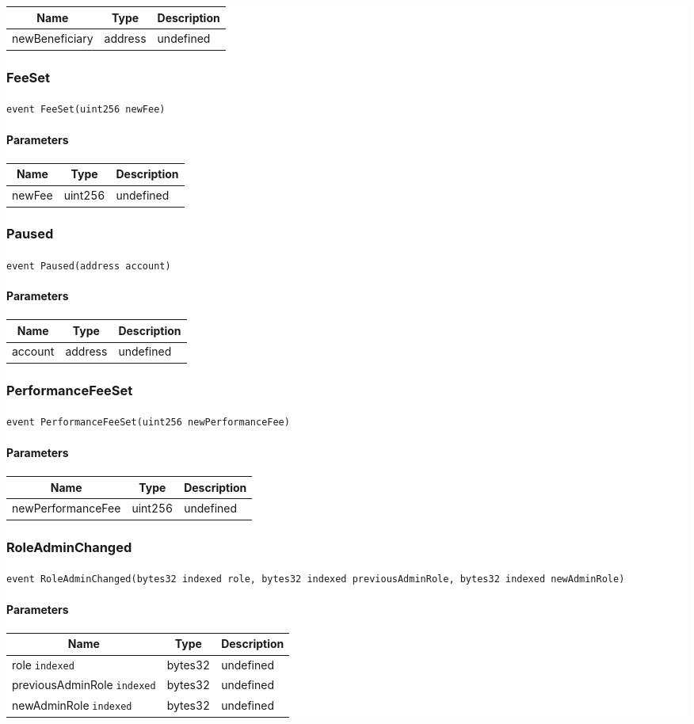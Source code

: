 | Name           | Type    | Description |
| -------------- | ------- | ----------- |
| newBeneficiary | address | undefined   |

### FeeSet

```solidity
event FeeSet(uint256 newFee)
```

#### Parameters

| Name   | Type    | Description |
| ------ | ------- | ----------- |
| newFee | uint256 | undefined   |

### Paused

```solidity
event Paused(address account)
```

#### Parameters

| Name    | Type    | Description |
| ------- | ------- | ----------- |
| account | address | undefined   |

### PerformanceFeeSet

```solidity
event PerformanceFeeSet(uint256 newPerformanceFee)
```

#### Parameters

| Name              | Type    | Description |
| ----------------- | ------- | ----------- |
| newPerformanceFee | uint256 | undefined   |

### RoleAdminChanged

```solidity
event RoleAdminChanged(bytes32 indexed role, bytes32 indexed previousAdminRole, bytes32 indexed newAdminRole)
```

#### Parameters

| Name                        | Type    | Description |
| --------------------------- | ------- | ----------- |
| role `indexed`              | bytes32 | undefined   |
| previousAdminRole `indexed` | bytes32 | undefined   |
| newAdminRole `indexed`      | bytes32 | undefined   |
